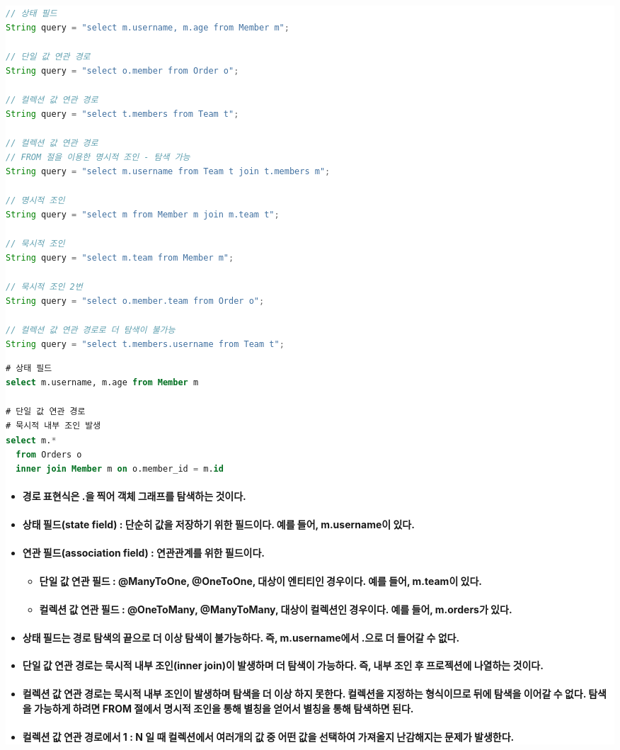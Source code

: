 ```java
// 상태 필드
String query = "select m.username, m.age from Member m";

// 단일 값 연관 경로
String query = "select o.member from Order o";

// 컬렉션 값 연관 경로
String query = "select t.members from Team t";

// 컬렉션 값 연관 경로
// FROM 절을 이용한 명시적 조인 - 탐색 가능
String query = "select m.username from Team t join t.members m";

// 명시적 조인
String query = "select m from Member m join m.team t";

// 묵시적 조인
String query = "select m.team from Member m";

// 묵시적 조인 2번
String query = "select o.member.team from Order o";

// 컬렉션 값 연관 경로로 더 탐색이 불가능
String query = "select t.members.username from Team t";
```

```sql
# 상태 필드
select m.username, m.age from Member m

# 단일 값 연관 경로
# 묵시적 내부 조인 발생
select m.*
  from Orders o
  inner join Member m on o.member_id = m.id
```

- #### 경로 표현식은 .을 찍어 객체 그래프를 탐색하는 것이다.

- #### 상태 필드(state field) : 단순히 값을 저장하기 위한 필드이다. 예를 들어, m.username이 있다.

- #### 연관 필드(association field) : 연관관계를 위한 필드이다.

  - #### 단일 값 연관 필드 : @ManyToOne, @OneToOne, 대상이 엔티티인 경우이다. 예를 들어, m.team이 있다.

  - #### 컬렉션 값 연관 필드 : @OneToMany, @ManyToMany, 대상이 컬렉션인 경우이다. 예를 들어, m.orders가 있다.

- #### 상태 필드는 경로 탐색의 끝으로 더 이상 탐색이 불가능하다. 즉, m.username에서 .으로 더 들어갈 수 없다.

- #### 단일 값 연관 경로는 묵시적 내부 조인(inner join)이 발생하며 더 탐색이 가능하다. 즉, 내부 조인 후 프로젝션에 나열하는 것이다. 

- #### 컬렉션 값 연관 경로는 묵시적 내부 조인이 발생하며 탐색을 더 이상 하지 못한다.  컬렉션을 지정하는 형식이므로 뒤에 탐색을 이어갈 수 없다. 탐색을 가능하게 하려면 FROM 절에서 명시적 조인을 통해 별칭을 얻어서 별칭을 통해 탐색하면 된다.

- #### 컬렉션 값 연관 경로에서 1 : N 일 때 컬렉션에서 여러개의 값 중 어떤 값을 선택하여 가져올지 난감해지는 문제가 발생한다.
